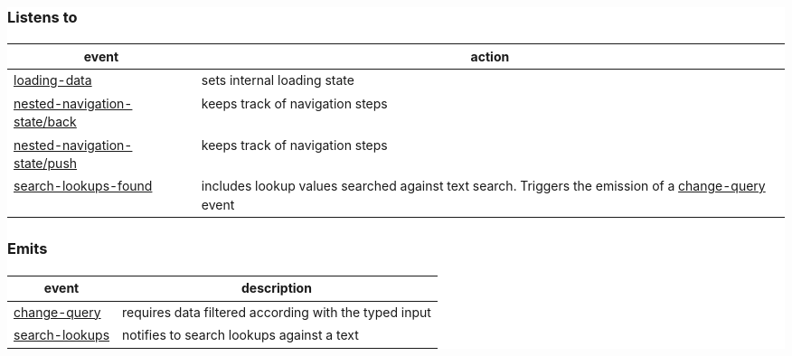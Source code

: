### Listens to


| event                          | action                                                                                               |
| ------------------------------ | ---------------------------------------------------------------------------------------------------- |
| [loading-data]                 | sets internal loading state                                                                          |
| [nested-navigation-state/back] | keeps track of navigation steps                                                                      |
| [nested-navigation-state/push] | keeps track of navigation steps                                                                      |
| [search-lookups-found]         | includes lookup values searched against text search. Triggers the emission of a [change-query] event |

### Emits


| event            | description                                           |
| ---------------- | ----------------------------------------------------- |
| [change-query]   | requires data filtered according with the typed input |
| [search-lookups] | notifies to search lookups against a text             |


[data-schema]: ../30_page_layout.md#data-schema
[lookups]: ../30_page_layout.md#lookups
[exclude-from-search]: ../30_page_layout.md#excluding-properties-from-free-search
[format]: ../30_page_layout.md#formats
[localized-text]: ../40_core_concepts.md#localization-and-i18n
[bk-crud-client]: ./100_crud_client.md
[bk-crud-lookup-client]: ./170_crud_lookup_client.md
[bk-table]: ./510_table.md
[loading-data]: ../70_events.md#loading-data
[nested-navigation-state/back]: ../70_events.md#nested-navigation-state---back
[nested-navigation-state/push]: ../70_events.md#nested-navigation-state---push
[search-lookups-found]: ../70_events.md#search-lookups-found
[change-query]: ../70_events.md#change-query
[search-lookups]: ../70_events.md#search-lookups